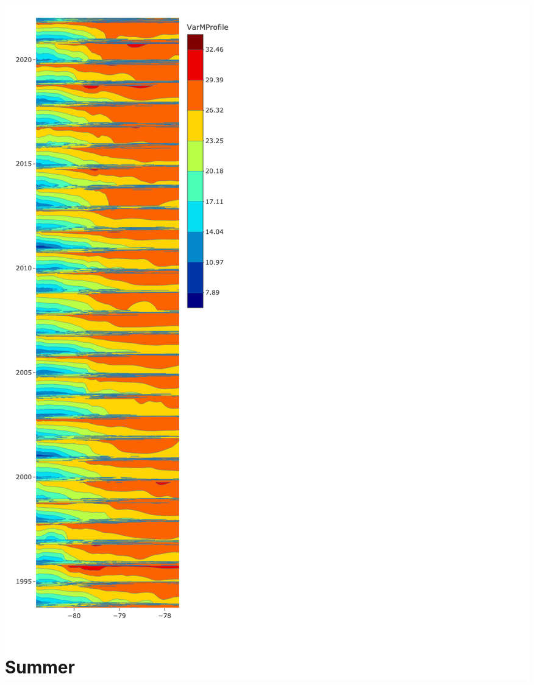 <p><img src="../images/hovmoller/hovmoller_sst_32_Fall.png"
data-fig.extended="false" /></p>
</div></td>
<td style="text-align: center;"><div width="25.0%"
data-layout-align="center">
<h1 id="summer-14">Summer</h1>